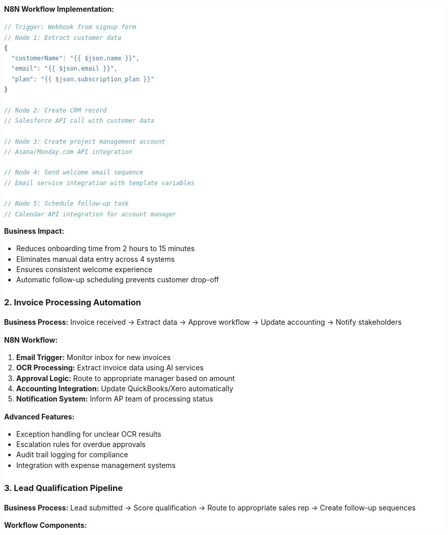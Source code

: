**N8N Workflow Implementation:**

```javascript
// Trigger: Webhook from signup form
// Node 1: Extract customer data
{
  "customerName": "{{ $json.name }}",
  "email": "{{ $json.email }}",
  "plan": "{{ $json.subscription_plan }}"
}

// Node 2: Create CRM record
// Salesforce API call with customer data

// Node 3: Create project management account
// Asana/Monday.com API integration

// Node 4: Send welcome email sequence
// Email service integration with template variables

// Node 5: Schedule follow-up task
// Calendar API integration for account manager
```

**Business Impact:**
- Reduces onboarding time from 2 hours to 15 minutes
- Eliminates manual data entry across 4 systems
- Ensures consistent welcome experience
- Automatic follow-up scheduling prevents customer drop-off

### 2. Invoice Processing Automation

**Business Process:**
Invoice received → Extract data → Approve workflow → Update accounting → Notify stakeholders

**N8N Workflow:**

1. **Email Trigger:** Monitor inbox for new invoices
2. **OCR Processing:** Extract invoice data using AI services
3. **Approval Logic:** Route to appropriate manager based on amount
4. **Accounting Integration:** Update QuickBooks/Xero automatically
5. **Notification System:** Inform AP team of processing status

**Advanced Features:**
- Exception handling for unclear OCR results
- Escalation rules for overdue approvals
- Audit trail logging for compliance
- Integration with expense management systems

### 3. Lead Qualification Pipeline

**Business Process:**
Lead submitted → Score qualification → Route to appropriate sales rep → Create follow-up sequences

**Workflow Components:**

